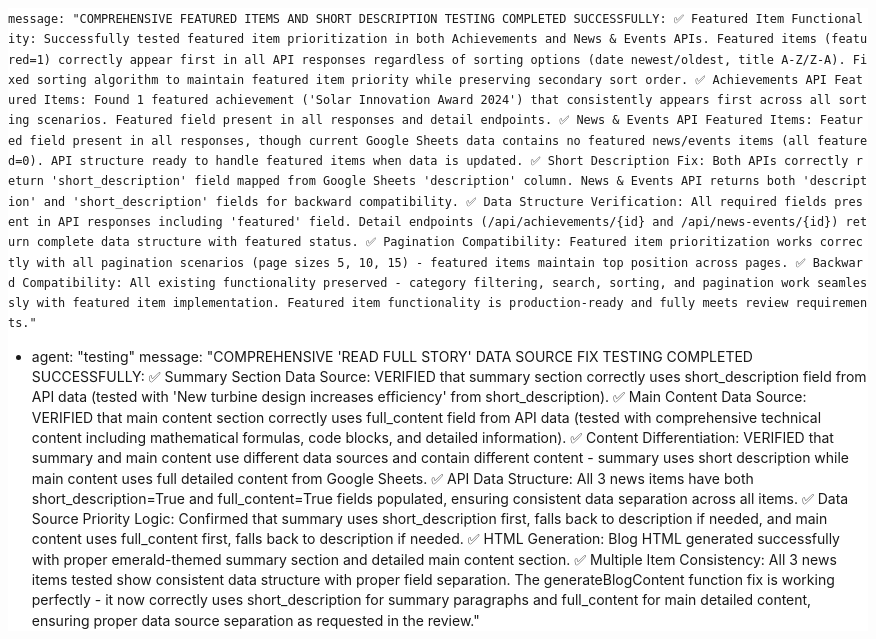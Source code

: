     message: "COMPREHENSIVE FEATURED ITEMS AND SHORT DESCRIPTION TESTING COMPLETED SUCCESSFULLY: ✅ Featured Item Functionality: Successfully tested featured item prioritization in both Achievements and News & Events APIs. Featured items (featured=1) correctly appear first in all API responses regardless of sorting options (date newest/oldest, title A-Z/Z-A). Fixed sorting algorithm to maintain featured item priority while preserving secondary sort order. ✅ Achievements API Featured Items: Found 1 featured achievement ('Solar Innovation Award 2024') that consistently appears first across all sorting scenarios. Featured field present in all responses and detail endpoints. ✅ News & Events API Featured Items: Featured field present in all responses, though current Google Sheets data contains no featured news/events items (all featured=0). API structure ready to handle featured items when data is updated. ✅ Short Description Fix: Both APIs correctly return 'short_description' field mapped from Google Sheets 'description' column. News & Events API returns both 'description' and 'short_description' fields for backward compatibility. ✅ Data Structure Verification: All required fields present in API responses including 'featured' field. Detail endpoints (/api/achievements/{id} and /api/news-events/{id}) return complete data structure with featured status. ✅ Pagination Compatibility: Featured item prioritization works correctly with all pagination scenarios (page sizes 5, 10, 15) - featured items maintain top position across pages. ✅ Backward Compatibility: All existing functionality preserved - category filtering, search, sorting, and pagination work seamlessly with featured item implementation. Featured item functionality is production-ready and fully meets review requirements."
  - agent: "testing"
    message: "COMPREHENSIVE 'READ FULL STORY' DATA SOURCE FIX TESTING COMPLETED SUCCESSFULLY: ✅ Summary Section Data Source: VERIFIED that summary section correctly uses short_description field from API data (tested with 'New turbine design increases efficiency' from short_description). ✅ Main Content Data Source: VERIFIED that main content section correctly uses full_content field from API data (tested with comprehensive technical content including mathematical formulas, code blocks, and detailed information). ✅ Content Differentiation: VERIFIED that summary and main content use different data sources and contain different content - summary uses short description while main content uses full detailed content from Google Sheets. ✅ API Data Structure: All 3 news items have both short_description=True and full_content=True fields populated, ensuring consistent data separation across all items. ✅ Data Source Priority Logic: Confirmed that summary uses short_description first, falls back to description if needed, and main content uses full_content first, falls back to description if needed. ✅ HTML Generation: Blog HTML generated successfully with proper emerald-themed summary section and detailed main content section. ✅ Multiple Item Consistency: All 3 news items tested show consistent data structure with proper field separation. The generateBlogContent function fix is working perfectly - it now correctly uses short_description for summary paragraphs and full_content for main detailed content, ensuring proper data source separation as requested in the review."